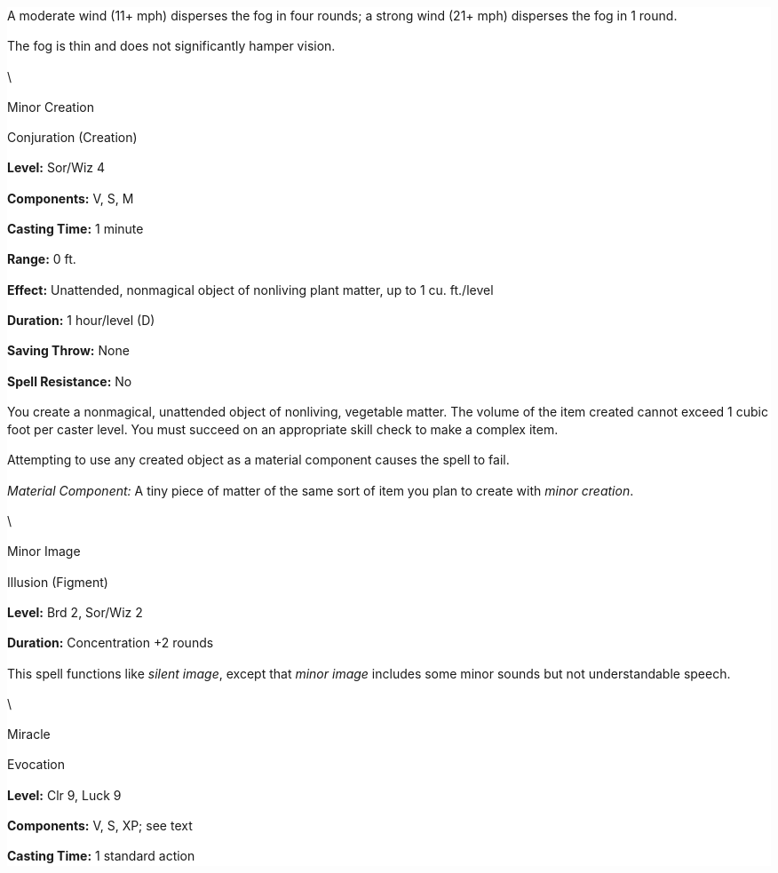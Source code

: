A moderate wind (11+ mph) disperses the fog in four rounds; a strong
wind (21+ mph) disperses the fog in 1 round.

The fog is thin and does not significantly hamper vision.

\

Minor Creation

Conjuration (Creation)

**Level:** Sor/Wiz 4

**Components:** V, S, M

**Casting Time:** 1 minute

**Range:** 0 ft.

**Effect:** Unattended, nonmagical object of nonliving plant matter, up
to 1 cu. ft./level

**Duration:** 1 hour/level (D)

**Saving Throw:** None

**Spell Resistance:** No

You create a nonmagical, unattended object of nonliving, vegetable
matter. The volume of the item created cannot exceed 1 cubic foot per
caster level. You must succeed on an appropriate skill check to make a
complex item.

Attempting to use any created object as a material component causes the
spell to fail.

*Material Component:* A tiny piece of matter of the same sort of item
you plan to create with *minor creation*.

\

Minor Image

Illusion (Figment)

**Level:** Brd 2, Sor/Wiz 2

**Duration:** Concentration +2 rounds

This spell functions like *silent image*, except that *minor image*
includes some minor sounds but not understandable speech.

\

Miracle

Evocation

**Level:** Clr 9, Luck 9

**Components:** V, S, XP; see text

**Casting Time:** 1 standard action
